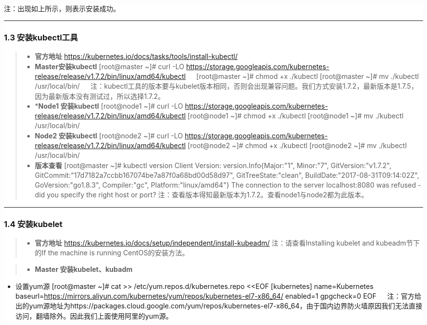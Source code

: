 注：出现如上所示，则表示安装成功。

------
### 1.3 安装kubectl工具
> * **官方地址**
https://kubernetes.io/docs/tasks/tools/install-kubectl/
　
> * **Master安装kubectl**
[root@master ~]# curl -LO https://storage.googleapis.com/kubernetes-release/release/v1.7.2/bin/linux/amd64/kubectl
　
[root@master ~]# chmod +x ./kubectl
[root@master ~]# mv ./kubectl /usr/local/bin/
　
注：kubectl工具的版本要与kubelet版本相同，否则会出现兼容问题。我们方式安装1.7.2，最新版本是1.7.5，因为最新版本没有测试过，所以选择1.7.2。
　
> * ***Node1 安装kubectl**
[root@node1 ~]# curl -LO https://storage.googleapis.com/kubernetes-release/release/v1.7.2/bin/linux/amd64/kubectl
[root@node1 ~]# chmod +x ./kubectl 
[root@node1 ~]# mv ./kubectl /usr/local/bin/
　
> * **Node2 安装kubectl**
[root@node2 ~]# curl -LO https://storage.googleapis.com/kubernetes-release/release/v1.7.2/bin/linux/amd64/kubectl
[root@node2 ~]# chmod +x ./kubectl 
[root@node2 ~]# mv ./kubectl /usr/local/bin/
　
> * **版本查看**
[root@master ~]# kubectl version
Client Version: version.Info{Major:"1", Minor:"7", GitVersion:"v1.7.2", GitCommit:"17d7182a7ccbb167074be7a87f0a68bd00d58d97", GitTreeState:"clean", BuildDate:"2017-08-31T09:14:02Z", GoVersion:"go1.8.3", Compiler:"gc", Platform:"linux/amd64"}
The connection to the server localhost:8080 was refused - did you specify the right host or port?
注：查看版本得知最新版本为1.7.2。查看node1与node2都为此版本。

---
### 1.4 安装kubelet
> * **官方地址**
https://kubernetes.io/docs/setup/independent/install-kubeadm/
注：请查看Installing kubelet and kubeadm节下的If the machine is running CentOS的安装方法。

> * **Master 安装kubelet、kubadm**
  * 设置yum源
[root@master ~]# cat >> /etc/yum.repos.d/kubernetes.repo <<EOF
[kubernetes]
name=Kubernetes
baseurl=https://mirrors.aliyun.com/kubernetes/yum/repos/kubernetes-el7-x86_64/
enabled=1
gpgcheck=0
EOF
　
注：官方给出的yum源地址为https://packages.cloud.google.com/yum/repos/kubernetes-el7-x86_64，由于国内边界防火墙原因我们无法直接访问，翻墙除外。因此我们上面使用阿里的yum源。
　